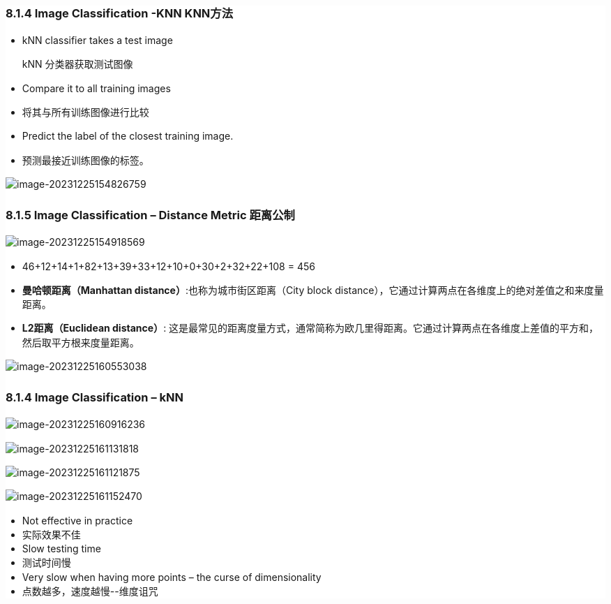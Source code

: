 

### 8.1.4 Image Classification -KNN KNN方法

* kNN classifier takes a test image

  kNN 分类器获取测试图像

* Compare it to all training images

* 将其与所有训练图像进行比较

* Predict the label of the closest training image.

* 预测最接近训练图像的标签。

![image-20231225154826759](D:\笔记\笔记图片\image-20231225154826759.png)



### 8.1.5 Image Classification – Distance Metric 距离公制



![image-20231225154918569](D:\笔记\笔记图片\image-20231225154918569.png)



* 46+12+14+1+82+13+39+33+12+10+0+30+2+32+22+108 = 456



* **曼哈顿距离（Manhattan distance）**:也称为城市街区距离（City block distance），它通过计算两点在各维度上的绝对差值之和来度量距离。

* **L2距离（Euclidean distance）**: 这是最常见的距离度量方式，通常简称为欧几里得距离。它通过计算两点在各维度上差值的平方和，然后取平方根来度量距离。

![image-20231225160553038](D:\笔记\笔记图片\image-20231225160553038.png)





### 8.1.4 Image Classification – kNN

![image-20231225160916236](D:\笔记\笔记图片\image-20231225160916236.png)

![image-20231225161131818](D:\笔记\笔记图片\image-20231225161131818.png)

![image-20231225161121875](D:\笔记\笔记图片\image-20231225161121875.png)

![image-20231225161152470](D:\笔记\笔记图片\image-20231225161152470.png)



* Not effective in practice
* 实际效果不佳
* Slow testing time
* 测试时间慢
* Very slow when having more points – the curse of dimensionality
* 点数越多，速度越慢--维度诅咒
